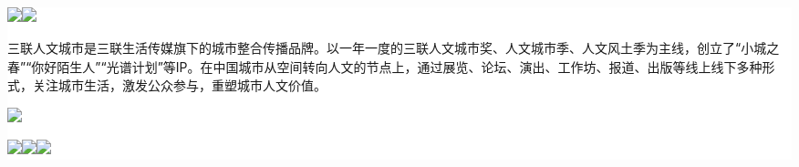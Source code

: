 ![](https://mmbiz.qpic.cn/mmbiz_jpg/pNbHtxoJF2ibIrzTTZ3VTNu0w6ZRcNouX2JpVnOibibUTLoASjWIURIlzIqWSWNbicARP3aWBtWLueGOEvRwWwWIfg/640?wx_fmt=jpeg&from;=appmsg)![](https://mmbiz.qpic.cn/mmbiz_png/pNbHtxoJF2ibIrzTTZ3VTNu0w6ZRcNouXyLz6Cdibpy9RR20rtE60napnPTBEe9ZPwN1CP33wx1qbGpQJ19C6ZcA/640?wx_fmt=png&from;=appmsg)

  

三联人文城市是三联生活传媒旗下的城市整合传播品牌。以一年一度的三联人文城市奖、人文城市季、人文风土季为主线，创立了“小城之春”“你好陌生人”“光谱计划”等IP。在中国城市从空间转向人文的节点上，通过展览、论坛、演出、工作坊、报道、出版等线上线下多种形式，关注城市生活，激发公众参与，重塑城市人文价值。

  

![](https://mmbiz.qpic.cn/mmbiz_jpg/pNbHtxoJF29umicE54MR86yRwnMKkWQ8VMZpTXZ8QRVzMJUGOdqrEutNXtkyibsG4txaXwz3369hraBbwVCTzXDg/640?wx_fmt=jpeg&from;=appmsg)

![](https://mmbiz.qpic.cn/mmbiz_gif/pNbHtxoJF2ibIrzTTZ3VTNu0w6ZRcNouXjp133a6RCkUMCK1XVDouPHLF9nCP1Ul4X7yvkksg0pQuJfibB0C9IKg/640?wx_fmt=gif&from;=appmsg)![](https://mmbiz.qpic.cn/mmbiz_jpg/pNbHtxoJF2ibIrzTTZ3VTNu0w6ZRcNouXicvicBxb2Yh9qFbTlWVCmog6WWAcoh0VNYibqYQuKvmvRFXBn8wEqMkgg/640?wx_fmt=jpeg&from;=appmsg)![](https://mmbiz.qpic.cn/mmbiz_gif/pNbHtxoJF2ibIrzTTZ3VTNu0w6ZRcNouXEsJGbN8sf0PMcdT6QoaMr2fibZ9tO9h1agQDLXZssbbBhArBfwicVU8A/640?wx_fmt=gif&from;=appmsg)

